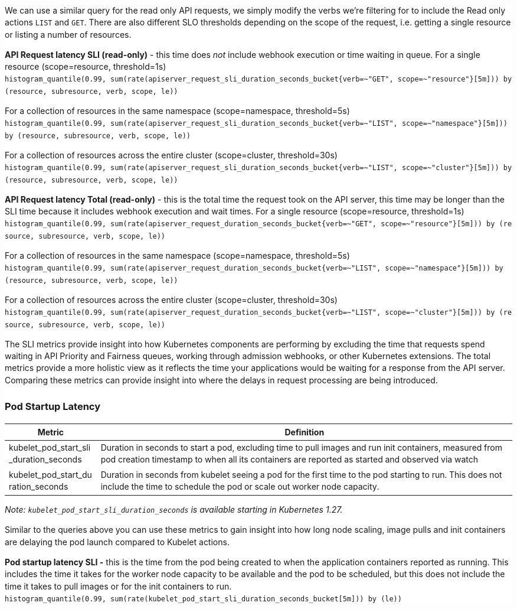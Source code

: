 We can use a similar query for the read only API requests, we simply modify the verbs we’re filtering for to include the Read only actions `LIST` and `GET`. There are also different SLO thresholds depending on the scope of the request, i.e. getting a single resource or listing a number of resources.

**API Request latency SLI  (read-only)** - this time does *not* include webhook execution or time waiting in queue.
For a single resource (scope=resource, threshold=1s)  
`histogram_quantile(0.99, sum(rate(apiserver_request_sli_duration_seconds_bucket{verb=~"GET", scope=~"resource"}[5m])) by (resource, subresource, verb, scope, le))`

For a collection of resources in the same namespace (scope=namespace, threshold=5s)  
`histogram_quantile(0.99, sum(rate(apiserver_request_sli_duration_seconds_bucket{verb=~"LIST", scope=~"namespace"}[5m])) by (resource, subresource, verb, scope, le))`

For a collection of resources across the entire cluster (scope=cluster, threshold=30s)  
`histogram_quantile(0.99, sum(rate(apiserver_request_sli_duration_seconds_bucket{verb=~"LIST", scope=~"cluster"}[5m])) by (resource, subresource, verb, scope, le))`

**API Request latency Total (read-only)** - this is the total time the request took on the API server, this time may be longer than the SLI time because it includes webhook execution and wait times.
For a single resource (scope=resource, threshold=1s)  
`histogram_quantile(0.99, sum(rate(apiserver_request_duration_seconds_bucket{verb=~"GET", scope=~"resource"}[5m])) by (resource, subresource, verb, scope, le))`

For a collection of resources in the same namespace (scope=namespace, threshold=5s)  
`histogram_quantile(0.99, sum(rate(apiserver_request_duration_seconds_bucket{verb=~"LIST", scope=~"namespace"}[5m])) by (resource, subresource, verb, scope, le))`

For a collection of resources across the entire cluster (scope=cluster, threshold=30s)  
`histogram_quantile(0.99, sum(rate(apiserver_request_duration_seconds_bucket{verb=~"LIST", scope=~"cluster"}[5m])) by (resource, subresource, verb, scope, le))`

The SLI metrics provide insight into how Kubernetes components are performing by excluding the time that requests spend waiting in API Priority and Fairness queues, working through admission webhooks, or other Kubernetes extensions. The total metrics provide a more holistic view as it reflects the time your applications would be waiting for a response from the API server. Comparing these metrics can provide insight into where the delays in request processing are being introduced. 

### Pod Startup Latency

|Metric	| Definition	|
|---	|---	|
|kubelet_pod_start_sli_duration_seconds	|Duration in seconds to start a pod, excluding time to pull images and run init containers, measured from pod creation timestamp to when all its containers are reported as started and observed via watch	|
|kubelet_pod_start_duration_seconds	|Duration in seconds from kubelet seeing a pod for the first time to the pod starting to run. This does not include the time to schedule the pod or scale out worker node capacity.	|

*Note:  `kubelet_pod_start_sli_duration_seconds` is available starting in Kubernetes 1.27.*

Similar to the queries above you can use these metrics to gain insight into how long node scaling, image pulls and init containers are delaying the pod launch compared to Kubelet actions. 

**Pod startup latency SLI -** this is the time from the pod being created to when the application containers reported as running. This includes the time it takes for the worker node capacity to be available and the pod to be scheduled, but this does not include the time it takes to pull images or for the init containers to run.  
`histogram_quantile(0.99, sum(rate(kubelet_pod_start_sli_duration_seconds_bucket[5m])) by (le))`
